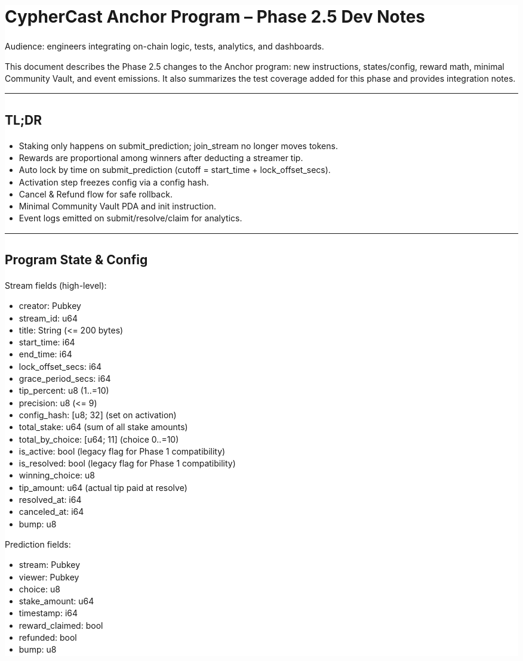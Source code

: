 # CypherCast Anchor Program – Phase 2.5 Dev Notes

Audience: engineers integrating on-chain logic, tests, analytics, and dashboards.

This document describes the Phase 2.5 changes to the Anchor program: new instructions, states/config, reward math, minimal Community Vault, and event emissions. It also summarizes the test coverage added for this phase and provides integration notes.

---------------------

## TL;DR

- Staking only happens on submit_prediction; join_stream no longer moves tokens.
- Rewards are proportional among winners after deducting a streamer tip.
- Auto lock by time on submit_prediction (cutoff = start_time + lock_offset_secs).
- Activation step freezes config via a config hash.
- Cancel & Refund flow for safe rollback.
- Minimal Community Vault PDA and init instruction.
- Event logs emitted on submit/resolve/claim for analytics.

---------------------

## Program State & Config

Stream fields (high-level):
- creator: Pubkey
- stream_id: u64
- title: String (<= 200 bytes)
- start_time: i64
- end_time: i64
- lock_offset_secs: i64
- grace_period_secs: i64
- tip_percent: u8 (1..=10)
- precision: u8 (<= 9)
- config_hash: [u8; 32] (set on activation)
- total_stake: u64 (sum of all stake amounts)
- total_by_choice: [u64; 11] (choice 0..=10)
- is_active: bool (legacy flag for Phase 1 compatibility)
- is_resolved: bool (legacy flag for Phase 1 compatibility)
- winning_choice: u8
- tip_amount: u64 (actual tip paid at resolve)
- resolved_at: i64
- canceled_at: i64
- bump: u8

Prediction fields:
- stream: Pubkey
- viewer: Pubkey
- choice: u8
- stake_amount: u64
- timestamp: i64
- reward_claimed: bool
- refunded: bool
- bump: u8
